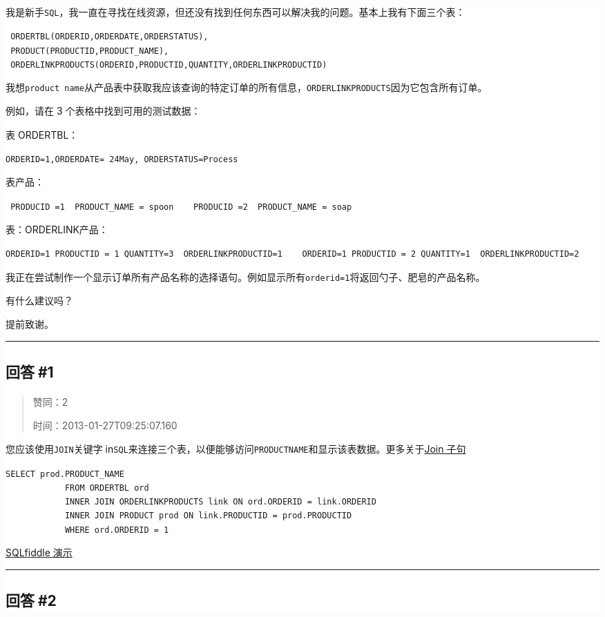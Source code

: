 我是新手`SQL`，我一直在寻找在线资源，但还没有找到任何东西可以解决我的问题。基本上我有下面三个表：

```
 ORDERTBL(ORDERID,ORDERDATE,ORDERSTATUS),
 PRODUCT(PRODUCTID,PRODUCT_NAME),
 ORDERLINKPRODUCTS(ORDERID,PRODUCTID,QUANTITY,ORDERLINKPRODUCTID) 
```

我想`product name`从产品表中获取我应该查询的特定订单的所有信息，`ORDERLINKPRODUCTS`因为它包含所有订单。

例如，请在 3 个表格中找到可用的测试数据：

表 ORDERTBL：

```
ORDERID=1,ORDERDATE= 24May, ORDERSTATUS=Process 
```

表产品：

```
 PRODUCID =1  PRODUCT_NAME = spoon    PRODUCID =2  PRODUCT_NAME = soap 
```

表：ORDERLINK产品：

```
ORDERID=1 PRODUCTID = 1 QUANTITY=3  ORDERLINKPRODUCTID=1    ORDERID=1 PRODUCTID = 2 QUANTITY=1  ORDERLINKPRODUCTID=2 
```

我正在尝试制作一个显示订单所有产品名称的选择语句。例如显示所有`orderid=1`将返回勺子、肥皂的产品名称。

有什么建议吗？

提前致谢。

* * *

## 回答 #1

> 赞同：2
> 
> 时间：2013-01-27T09:25:07.160

您应该使用`JOIN`关键字 in`SQL`来连接三个表，以便能够访问`PRODUCTNAME`和显示该表数据。更多关于[Join 子句](http://www.w3schools.com/sql/sql_join_inner.asp)

```
SELECT prod.PRODUCT_NAME 
            FROM ORDERTBL ord 
            INNER JOIN ORDERLINKPRODUCTS link ON ord.ORDERID = link.ORDERID
            INNER JOIN PRODUCT prod ON link.PRODUCTID = prod.PRODUCTID  
            WHERE ord.ORDERID = 1 
```

[SQLfiddle 演示](http://sqlfiddle.com/#!2/5451a/2)

* * *

## 回答 #2
